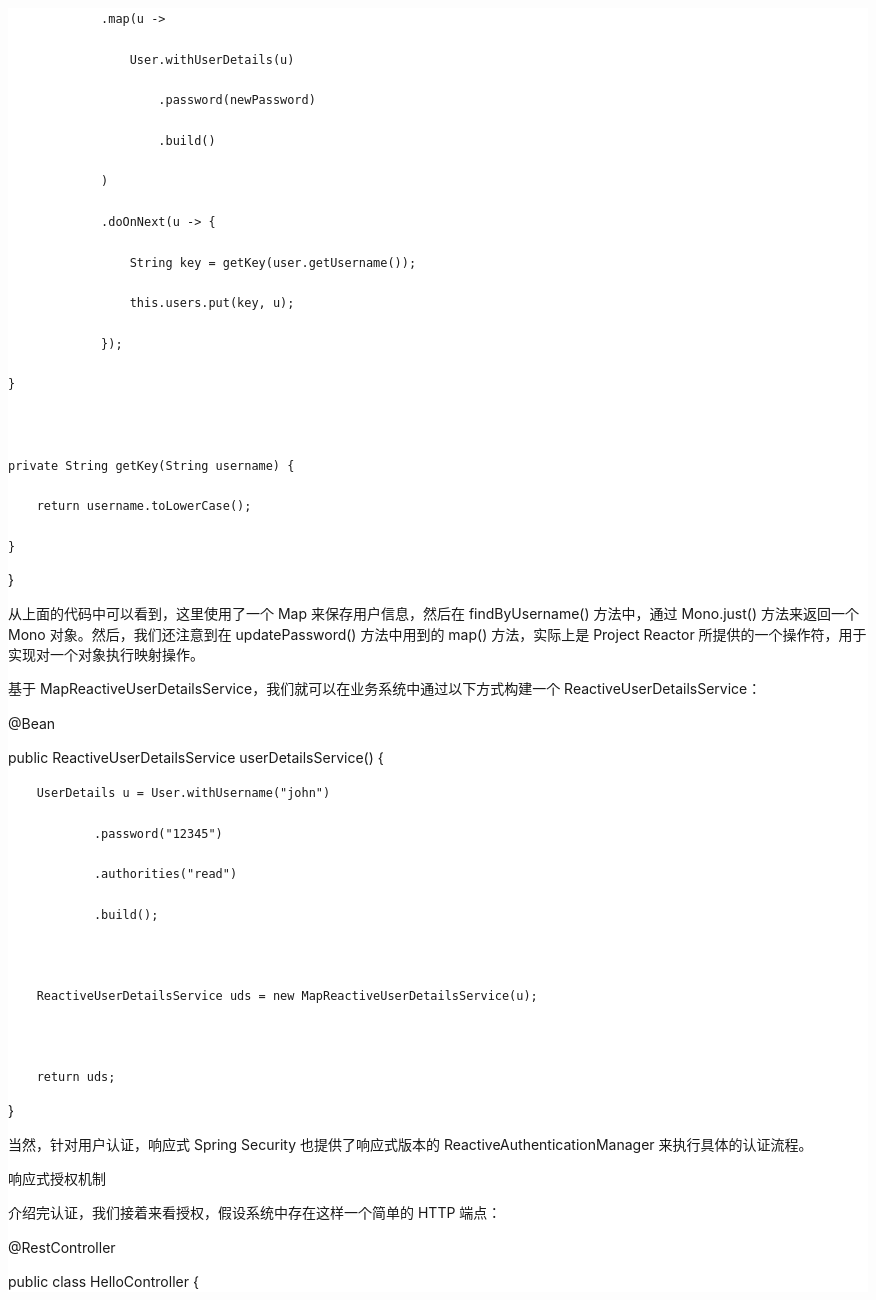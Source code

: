                  .map(u ->

                     User.withUserDetails(u)

                         .password(newPassword)

                         .build()

                 )

                 .doOnNext(u -> {

                     String key = getKey(user.getUsername());

                     this.users.put(key, u);

                 });

    }

 

    private String getKey(String username) {

        return username.toLowerCase();

    }

}


从上面的代码中可以看到，这里使用了一个 Map 来保存用户信息，然后在 findByUsername() 方法中，通过 Mono.just() 方法来返回一个 Mono 对象。然后，我们还注意到在 updatePassword() 方法中用到的 map() 方法，实际上是 Project Reactor 所提供的一个操作符，用于实现对一个对象执行映射操作。

基于 MapReactiveUserDetailsService，我们就可以在业务系统中通过以下方式构建一个 ReactiveUserDetailsService：

@Bean

public ReactiveUserDetailsService userDetailsService() {

        UserDetails u = User.withUsername("john")

                .password("12345")

                .authorities("read")

                .build();

 

        ReactiveUserDetailsService uds = new MapReactiveUserDetailsService(u);

 

        return uds;

}


当然，针对用户认证，响应式 Spring Security 也提供了响应式版本的 ReactiveAuthenticationManager 来执行具体的认证流程。

响应式授权机制

介绍完认证，我们接着来看授权，假设系统中存在这样一个简单的 HTTP 端点：

@RestController

public class HelloController {
